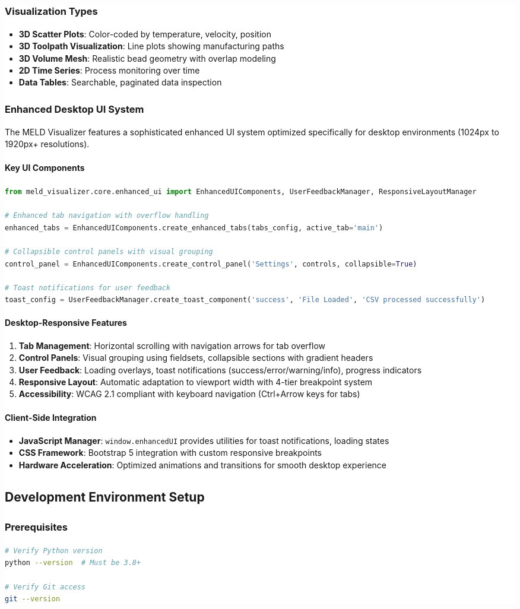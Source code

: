 ### Visualization Types
- **3D Scatter Plots**: Color-coded by temperature, velocity, position
- **3D Toolpath Visualization**: Line plots showing manufacturing paths
- **3D Volume Mesh**: Realistic bead geometry with overlap modeling
- **2D Time Series**: Process monitoring over time
- **Data Tables**: Searchable, paginated data inspection

### Enhanced Desktop UI System

The MELD Visualizer features a sophisticated enhanced UI system optimized specifically for desktop environments (1024px to 1920px+ resolutions).

#### Key UI Components
```python
from meld_visualizer.core.enhanced_ui import EnhancedUIComponents, UserFeedbackManager, ResponsiveLayoutManager

# Enhanced tab navigation with overflow handling
enhanced_tabs = EnhancedUIComponents.create_enhanced_tabs(tabs_config, active_tab='main')

# Collapsible control panels with visual grouping
control_panel = EnhancedUIComponents.create_control_panel('Settings', controls, collapsible=True)

# Toast notifications for user feedback
toast_config = UserFeedbackManager.create_toast_component('success', 'File Loaded', 'CSV processed successfully')
```

#### Desktop-Responsive Features
1. **Tab Management**: Horizontal scrolling with navigation arrows for tab overflow
2. **Control Panels**: Visual grouping using fieldsets, collapsible sections with gradient headers
3. **User Feedback**: Loading overlays, toast notifications (success/error/warning/info), progress indicators
4. **Responsive Layout**: Automatic adaptation to viewport width with 4-tier breakpoint system
5. **Accessibility**: WCAG 2.1 compliant with keyboard navigation (Ctrl+Arrow keys for tabs)

#### Client-Side Integration
- **JavaScript Manager**: `window.enhancedUI` provides utilities for toast notifications, loading states
- **CSS Framework**: Bootstrap 5 integration with custom responsive breakpoints
- **Hardware Acceleration**: Optimized animations and transitions for smooth desktop experience

## Development Environment Setup

### Prerequisites
```bash
# Verify Python version
python --version  # Must be 3.8+

# Verify Git access
git --version
```
